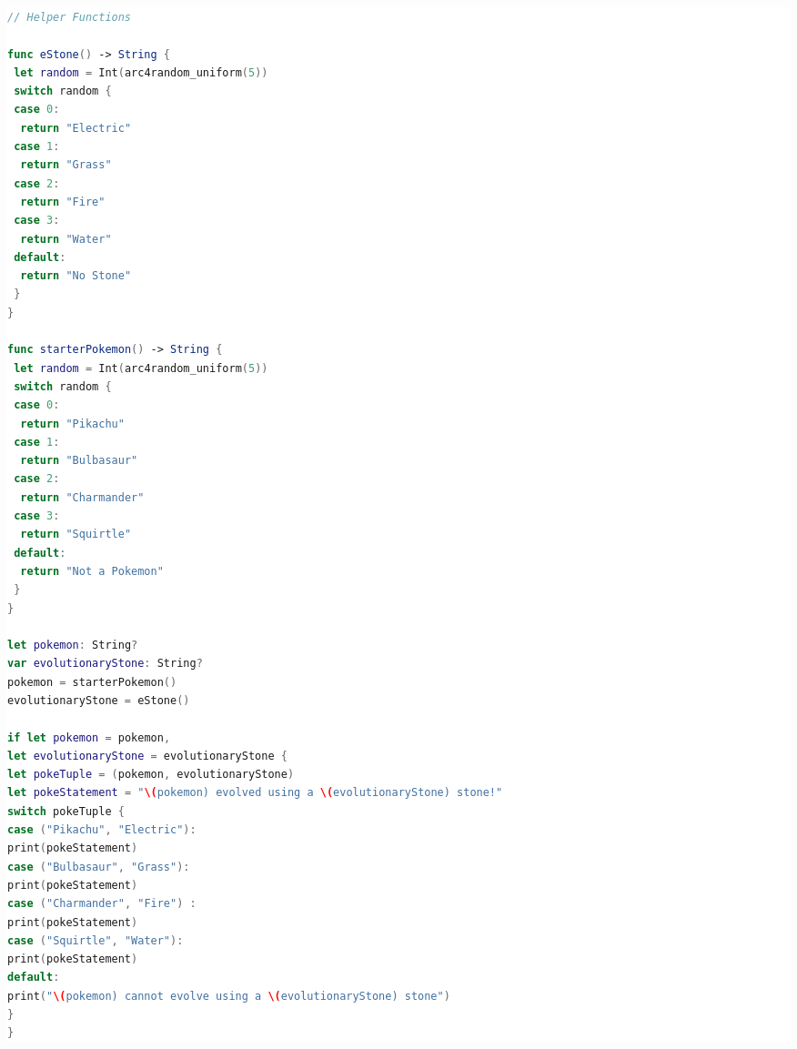 
```swift
// Helper Functions

func eStone() -> String {
 let random = Int(arc4random_uniform(5))
 switch random {
 case 0:
  return "Electric"
 case 1:
  return "Grass"
 case 2:
  return "Fire"
 case 3:
  return "Water"
 default:
  return "No Stone"
 }
}

func starterPokemon() -> String {
 let random = Int(arc4random_uniform(5))
 switch random {
 case 0:
  return "Pikachu"
 case 1:
  return "Bulbasaur"
 case 2:
  return "Charmander"
 case 3:
  return "Squirtle"
 default:
  return "Not a Pokemon"
 }
}

let pokemon: String?
var evolutionaryStone: String?
pokemon = starterPokemon()
evolutionaryStone = eStone()

if let pokemon = pokemon,
let evolutionaryStone = evolutionaryStone {
let pokeTuple = (pokemon, evolutionaryStone)
let pokeStatement = "\(pokemon) evolved using a \(evolutionaryStone) stone!"
switch pokeTuple {
case ("Pikachu", "Electric"):
print(pokeStatement)
case ("Bulbasaur", "Grass"):
print(pokeStatement)
case ("Charmander", "Fire") :
print(pokeStatement)
case ("Squirtle", "Water"):
print(pokeStatement)
default:
print("\(pokemon) cannot evolve using a \(evolutionaryStone) stone")
}
}

```
